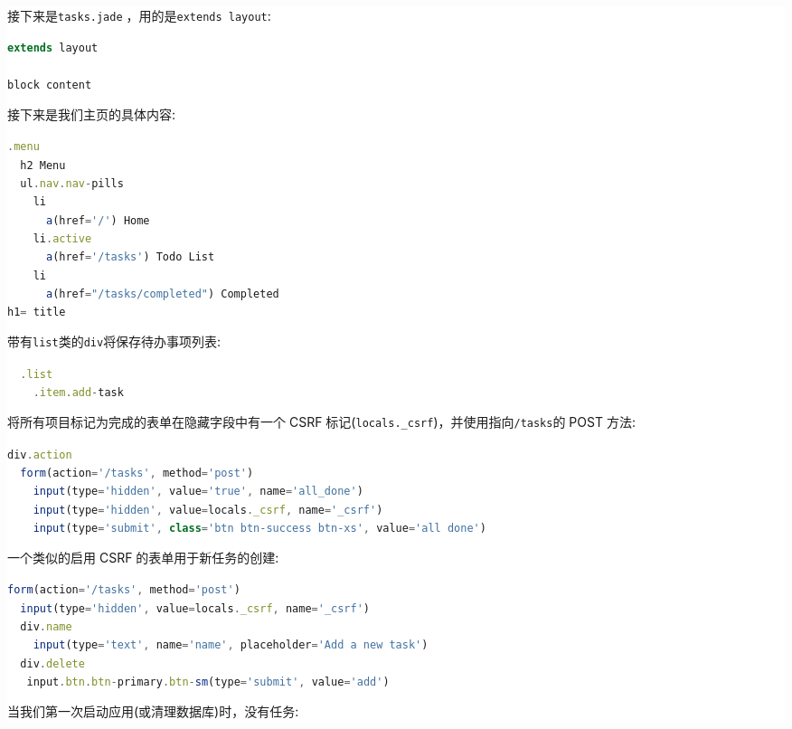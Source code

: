 接下来是`tasks.jade` ，用的是`extends layout`:

```js
extends layout

block content

```

接下来是我们主页的具体内容:

```js
.menu
  h2 Menu
  ul.nav.nav-pills
    li
      a(href='/') Home
    li.active
      a(href='/tasks') Todo List
    li
      a(href="/tasks/completed") Completed
h1= title

```

带有`list`类的`div`将保存待办事项列表:

```js
  .list
    .item.add-task

```

将所有项目标记为完成的表单在隐藏字段中有一个 CSRF 标记(`locals._csrf`)，并使用指向`/tasks`的 POST 方法:

```js
div.action
  form(action='/tasks', method='post')
    input(type='hidden', value='true', name='all_done')
    input(type='hidden', value=locals._csrf, name='_csrf')
    input(type='submit', class='btn btn-success btn-xs', value='all done')

```

一个类似的启用 CSRF 的表单用于新任务的创建:

```js
form(action='/tasks', method='post')
  input(type='hidden', value=locals._csrf, name='_csrf')
  div.name
    input(type='text', name='name', placeholder='Add a new task')
  div.delete
   input.btn.btn-primary.btn-sm(type='submit', value='add')

```

当我们第一次启动应用(或清理数据库)时，没有任务:
